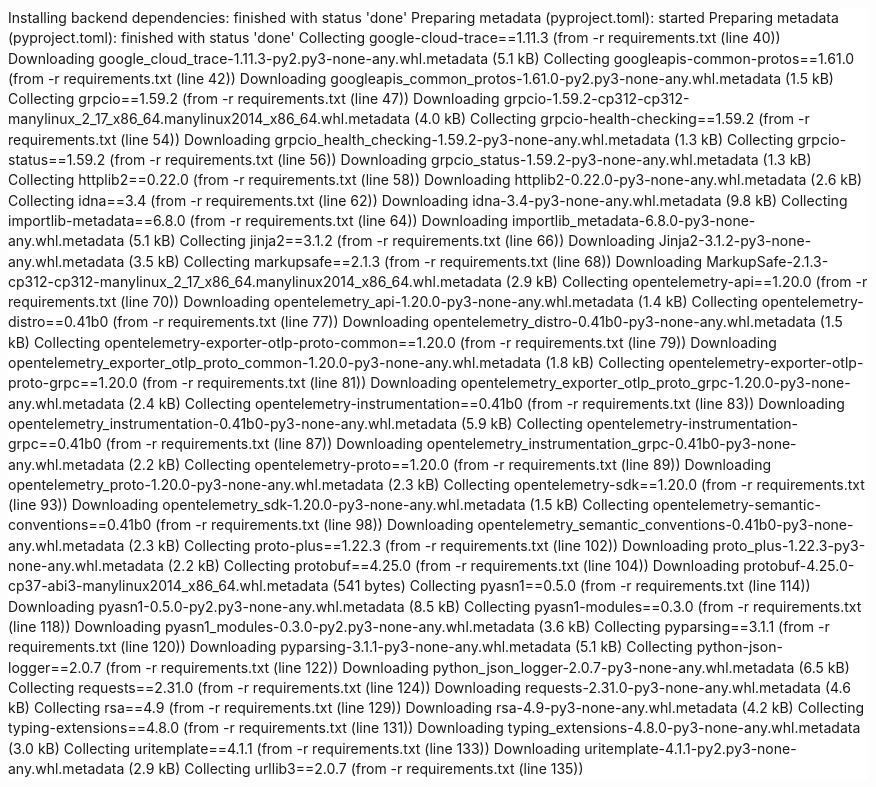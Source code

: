  Installing backend dependencies: finished with status 'done'
  Preparing metadata (pyproject.toml): started
  Preparing metadata (pyproject.toml): finished with status 'done'
Collecting google-cloud-trace==1.11.3 (from -r requirements.txt (line 40))
  Downloading google_cloud_trace-1.11.3-py2.py3-none-any.whl.metadata (5.1 kB)
Collecting googleapis-common-protos==1.61.0 (from -r requirements.txt (line 42))
  Downloading googleapis_common_protos-1.61.0-py2.py3-none-any.whl.metadata (1.5 kB)
Collecting grpcio==1.59.2 (from -r requirements.txt (line 47))
  Downloading grpcio-1.59.2-cp312-cp312-manylinux_2_17_x86_64.manylinux2014_x86_64.whl.metadata (4.0 kB)
Collecting grpcio-health-checking==1.59.2 (from -r requirements.txt (line 54))
  Downloading grpcio_health_checking-1.59.2-py3-none-any.whl.metadata (1.3 kB)
Collecting grpcio-status==1.59.2 (from -r requirements.txt (line 56))
  Downloading grpcio_status-1.59.2-py3-none-any.whl.metadata (1.3 kB)
Collecting httplib2==0.22.0 (from -r requirements.txt (line 58))
  Downloading httplib2-0.22.0-py3-none-any.whl.metadata (2.6 kB)
Collecting idna==3.4 (from -r requirements.txt (line 62))
  Downloading idna-3.4-py3-none-any.whl.metadata (9.8 kB)
Collecting importlib-metadata==6.8.0 (from -r requirements.txt (line 64))
  Downloading importlib_metadata-6.8.0-py3-none-any.whl.metadata (5.1 kB)
Collecting jinja2==3.1.2 (from -r requirements.txt (line 66))
  Downloading Jinja2-3.1.2-py3-none-any.whl.metadata (3.5 kB)
Collecting markupsafe==2.1.3 (from -r requirements.txt (line 68))
  Downloading MarkupSafe-2.1.3-cp312-cp312-manylinux_2_17_x86_64.manylinux2014_x86_64.whl.metadata (2.9 kB)
Collecting opentelemetry-api==1.20.0 (from -r requirements.txt (line 70))
  Downloading opentelemetry_api-1.20.0-py3-none-any.whl.metadata (1.4 kB)
Collecting opentelemetry-distro==0.41b0 (from -r requirements.txt (line 77))
  Downloading opentelemetry_distro-0.41b0-py3-none-any.whl.metadata (1.5 kB)
Collecting opentelemetry-exporter-otlp-proto-common==1.20.0 (from -r requirements.txt (line 79))
  Downloading opentelemetry_exporter_otlp_proto_common-1.20.0-py3-none-any.whl.metadata (1.8 kB)
Collecting opentelemetry-exporter-otlp-proto-grpc==1.20.0 (from -r requirements.txt (line 81))
  Downloading opentelemetry_exporter_otlp_proto_grpc-1.20.0-py3-none-any.whl.metadata (2.4 kB)
Collecting opentelemetry-instrumentation==0.41b0 (from -r requirements.txt (line 83))
  Downloading opentelemetry_instrumentation-0.41b0-py3-none-any.whl.metadata (5.9 kB)
Collecting opentelemetry-instrumentation-grpc==0.41b0 (from -r requirements.txt (line 87))
  Downloading opentelemetry_instrumentation_grpc-0.41b0-py3-none-any.whl.metadata (2.2 kB)
Collecting opentelemetry-proto==1.20.0 (from -r requirements.txt (line 89))
  Downloading opentelemetry_proto-1.20.0-py3-none-any.whl.metadata (2.3 kB)
Collecting opentelemetry-sdk==1.20.0 (from -r requirements.txt (line 93))
  Downloading opentelemetry_sdk-1.20.0-py3-none-any.whl.metadata (1.5 kB)
Collecting opentelemetry-semantic-conventions==0.41b0 (from -r requirements.txt (line 98))
  Downloading opentelemetry_semantic_conventions-0.41b0-py3-none-any.whl.metadata (2.3 kB)
Collecting proto-plus==1.22.3 (from -r requirements.txt (line 102))
  Downloading proto_plus-1.22.3-py3-none-any.whl.metadata (2.2 kB)
Collecting protobuf==4.25.0 (from -r requirements.txt (line 104))
  Downloading protobuf-4.25.0-cp37-abi3-manylinux2014_x86_64.whl.metadata (541 bytes)
Collecting pyasn1==0.5.0 (from -r requirements.txt (line 114))
  Downloading pyasn1-0.5.0-py2.py3-none-any.whl.metadata (8.5 kB)
Collecting pyasn1-modules==0.3.0 (from -r requirements.txt (line 118))
  Downloading pyasn1_modules-0.3.0-py2.py3-none-any.whl.metadata (3.6 kB)
Collecting pyparsing==3.1.1 (from -r requirements.txt (line 120))
  Downloading pyparsing-3.1.1-py3-none-any.whl.metadata (5.1 kB)
Collecting python-json-logger==2.0.7 (from -r requirements.txt (line 122))
  Downloading python_json_logger-2.0.7-py3-none-any.whl.metadata (6.5 kB)
Collecting requests==2.31.0 (from -r requirements.txt (line 124))
  Downloading requests-2.31.0-py3-none-any.whl.metadata (4.6 kB)
Collecting rsa==4.9 (from -r requirements.txt (line 129))
  Downloading rsa-4.9-py3-none-any.whl.metadata (4.2 kB)
Collecting typing-extensions==4.8.0 (from -r requirements.txt (line 131))
  Downloading typing_extensions-4.8.0-py3-none-any.whl.metadata (3.0 kB)
Collecting uritemplate==4.1.1 (from -r requirements.txt (line 133))
  Downloading uritemplate-4.1.1-py2.py3-none-any.whl.metadata (2.9 kB)
Collecting urllib3==2.0.7 (from -r requirements.txt (line 135))